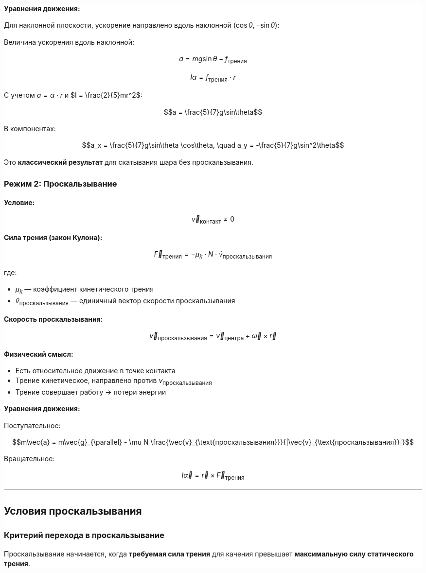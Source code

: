 **Уравнения движения:**

Для наклонной плоскости, ускорение направлено вдоль наклонной $(\cos\theta, -\sin\theta)$:

Величина ускорения вдоль наклонной:

$$a = mg\sin\theta - f_{\text{трения}}$$

$$I\alpha = f_{\text{трения}} \cdot r$$

С учетом $a = \alpha \cdot r$ и $I = \frac{2}{5}mr^2$:

$$a = \frac{5}{7}g\sin\theta$$

В компонентах:

$$a_x = \frac{5}{7}g\sin\theta \cos\theta, \quad a_y = -\frac{5}{7}g\sin^2\theta$$

Это **классический результат** для скатывания шара без проскальзывания.

### Режим 2: Проскальзывание

**Условие:**

$$\vec{v}_{\text{контакт}} \neq 0$$

**Сила трения (закон Кулона):**

$$\vec{F}_{\text{трения}} = -\mu_k \cdot N \cdot \hat{v}_{\text{проскальзывания}}$$

где:
- $\mu_k$ — коэффициент кинетического трения
- $\hat{v}_{\text{проскальзывания}}$ — единичный вектор скорости проскальзывания

**Скорость проскальзывания:**

$$\vec{v}_{\text{проскальзывания}} = \vec{v}_{\text{центра}} + \vec{\omega} \times \vec{r}$$

**Физический смысл:**
- Есть относительное движение в точке контакта
- Трение кинетическое, направлено против $v_{\text{проскальзывания}}$
- Трение совершает работу → потери энергии

**Уравнения движения:**

Поступательное:

$$m\vec{a} = m\vec{g}_{\parallel} - \mu N \frac{\vec{v}_{\text{проскальзывания}}}{|\vec{v}_{\text{проскальзывания}}|}$$

Вращательное:

$$I\vec{\alpha} = \vec{r} \times \vec{F}_{\text{трения}}$$

---

## Условия проскальзывания

### Критерий перехода в проскальзывание

Проскальзывание начинается, когда **требуемая сила трения** для качения превышает **максимальную силу статического трения**.
